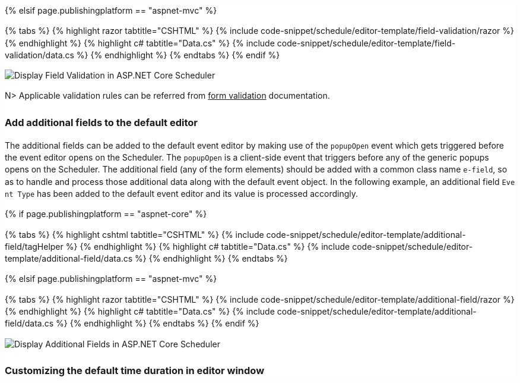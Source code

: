{% elsif page.publishingplatform == "aspnet-mvc" %}

{% tabs %}
{% highlight razor tabtitle="CSHTML" %}
{% include code-snippet/schedule/editor-template/field-validation/razor %}
{% endhighlight %}
{% highlight c# tabtitle="Data.cs" %}
{% include code-snippet/schedule/editor-template/field-validation/data.cs %}
{% endhighlight %}
{% endtabs %}
{% endif %}


![Display Field Validation in ASP.NET Core Scheduler](images/schedule-field-validation.png)

N> Applicable validation rules can be referred from [form validation](http://ej2.syncfusion.com/documentation/form-validator/#validation-rules) documentation.

### Add additional fields to the default editor

The additional fields can be added to the default event editor by making use of the `popupOpen` event which gets triggered before the event editor opens on the Scheduler. The `popupOpen` is a client-side event that triggers before any of the generic popups opens on the Scheduler. The additional field (any of the form elements) should be added with a common class name `e-field`, so as to handle and process those additional data along with the default event object. In the following example, an additional field `Event Type` has been added to the default event editor and its value is processed accordingly.

{% if page.publishingplatform == "aspnet-core" %}

{% tabs %}
{% highlight cshtml tabtitle="CSHTML" %}
{% include code-snippet/schedule/editor-template/additional-field/tagHelper %}
{% endhighlight %}
{% highlight c# tabtitle="Data.cs" %}
{% include code-snippet/schedule/editor-template/additional-field/data.cs %}
{% endhighlight %}
{% endtabs %}

{% elsif page.publishingplatform == "aspnet-mvc" %}

{% tabs %}
{% highlight razor tabtitle="CSHTML" %}
{% include code-snippet/schedule/editor-template/additional-field/razor %}
{% endhighlight %}
{% highlight c# tabtitle="Data.cs" %}
{% include code-snippet/schedule/editor-template/additional-field/data.cs %}
{% endhighlight %}
{% endtabs %}
{% endif %}


![Display Additional Fields in ASP.NET Core Scheduler](images/schedule-add-field.png)

### Customizing the default time duration in editor window
